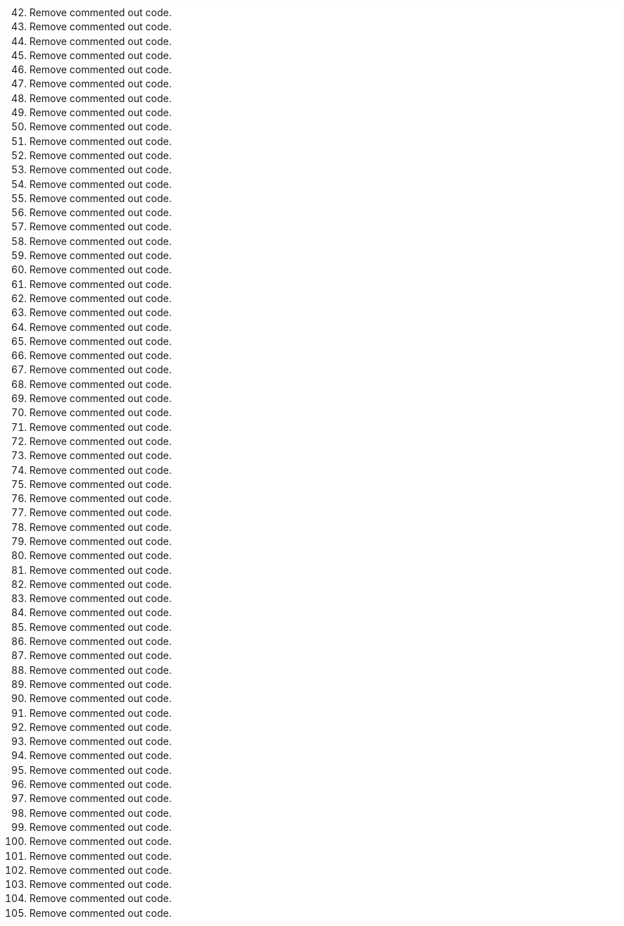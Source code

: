 42. Remove commented out code.
43. Remove commented out code.
44. Remove commented out code.
45. Remove commented out code.
46. Remove commented out code.
47. Remove commented out code.
48. Remove commented out code.
49. Remove commented out code.
50. Remove commented out code.
51. Remove commented out code.
52. Remove commented out code.
53. Remove commented out code.
54. Remove commented out code.
55. Remove commented out code.
56. Remove commented out code.
57. Remove commented out code.
58. Remove commented out code.
59. Remove commented out code.
60. Remove commented out code.
61. Remove commented out code.
62. Remove commented out code.
63. Remove commented out code.
64. Remove commented out code.
65. Remove commented out code.
66. Remove commented out code.
67. Remove commented out code.
68. Remove commented out code.
69. Remove commented out code.
70. Remove commented out code.
71. Remove commented out code.
72. Remove commented out code.
73. Remove commented out code.
74. Remove commented out code.
75. Remove commented out code.
76. Remove commented out code.
77. Remove commented out code.
78. Remove commented out code.
79. Remove commented out code.
80. Remove commented out code.
81. Remove commented out code.
82. Remove commented out code.
83. Remove commented out code.
84. Remove commented out code.
85. Remove commented out code.
86. Remove commented out code.
87. Remove commented out code.
88. Remove commented out code.
89. Remove commented out code.
90. Remove commented out code.
91. Remove commented out code.
92. Remove commented out code.
93. Remove commented out code.
94. Remove commented out code.
95. Remove commented out code.
96. Remove commented out code.
97. Remove commented out code.
98. Remove commented out code.
99. Remove commented out code.
100. Remove commented out code.
101. Remove commented out code.
102. Remove commented out code.
103. Remove commented out code.
104. Remove commented out code.
105. Remove commented out code.